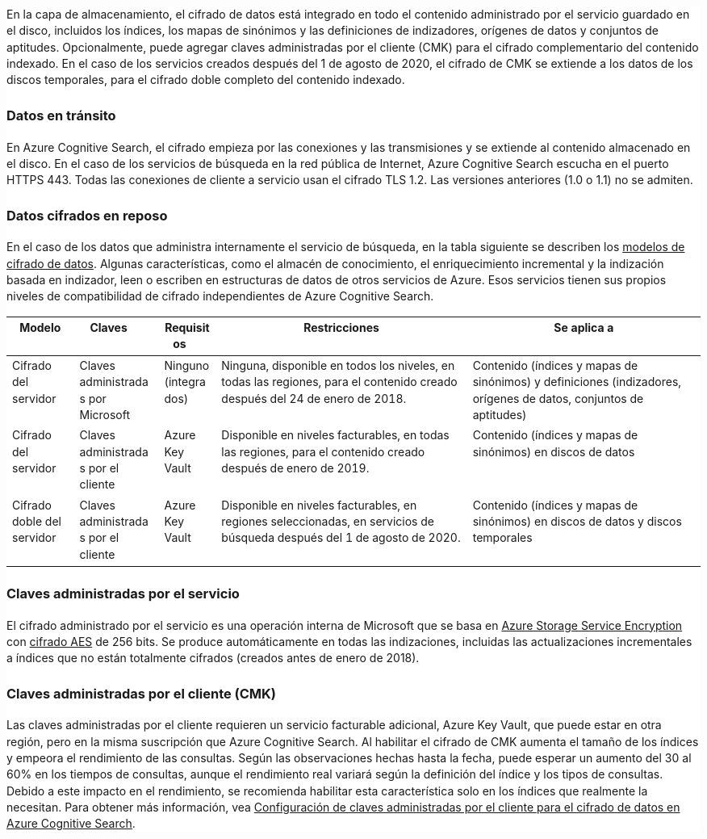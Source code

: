En la capa de almacenamiento, el cifrado de datos está integrado en todo el contenido administrado por el servicio guardado en el disco, incluidos los índices, los mapas de sinónimos y las definiciones de indizadores, orígenes de datos y conjuntos de aptitudes. Opcionalmente, puede agregar claves administradas por el cliente (CMK) para el cifrado complementario del contenido indexado. En el caso de los servicios creados después del 1 de agosto de 2020, el cifrado de CMK se extiende a los datos de los discos temporales, para el cifrado doble completo del contenido indexado.

### <a name="data-in-transit"></a>Datos en tránsito

En Azure Cognitive Search, el cifrado empieza por las conexiones y las transmisiones y se extiende al contenido almacenado en el disco. En el caso de los servicios de búsqueda en la red pública de Internet, Azure Cognitive Search escucha en el puerto HTTPS 443. Todas las conexiones de cliente a servicio usan el cifrado TLS 1.2. Las versiones anteriores (1.0 o 1.1) no se admiten.

### <a name="encrypted-data-at-rest"></a>Datos cifrados en reposo

En el caso de los datos que administra internamente el servicio de búsqueda, en la tabla siguiente se describen los [modelos de cifrado de datos](../security/fundamentals/encryption-models.md). Algunas características, como el almacén de conocimiento, el enriquecimiento incremental y la indización basada en indizador, leen o escriben en estructuras de datos de otros servicios de Azure. Esos servicios tienen sus propios niveles de compatibilidad de cifrado independientes de Azure Cognitive Search.

| Modelo | Claves&nbsp;&nbsp;&nbsp;&nbsp;&nbsp; | Requisitos&nbsp;&nbsp;&nbsp;&nbsp;&nbsp; | Restricciones | Se aplica a |
|------------------|-------|-------------|--------------|------------|
| Cifrado del servidor | Claves administradas por Microsoft | Ninguno (integrados) | Ninguna, disponible en todos los niveles, en todas las regiones, para el contenido creado después del 24 de enero de 2018. | Contenido (índices y mapas de sinónimos) y definiciones (indizadores, orígenes de datos, conjuntos de aptitudes) |
| Cifrado del servidor | Claves administradas por el cliente | Azure Key Vault | Disponible en niveles facturables, en todas las regiones, para el contenido creado después de enero de 2019. | Contenido (índices y mapas de sinónimos) en discos de datos |
| Cifrado doble del servidor | Claves administradas por el cliente | Azure Key Vault | Disponible en niveles facturables, en regiones seleccionadas, en servicios de búsqueda después del 1 de agosto de 2020. | Contenido (índices y mapas de sinónimos) en discos de datos y discos temporales |

### <a name="service-managed-keys"></a>Claves administradas por el servicio

El cifrado administrado por el servicio es una operación interna de Microsoft que se basa en [Azure Storage Service Encryption](../storage/common/storage-service-encryption.md) con [cifrado AES](https://en.wikipedia.org/wiki/Advanced_Encryption_Standard) de 256 bits. Se produce automáticamente en todas las indizaciones, incluidas las actualizaciones incrementales a índices que no están totalmente cifrados (creados antes de enero de 2018).

### <a name="customer-managed-keys-cmk"></a>Claves administradas por el cliente (CMK)

Las claves administradas por el cliente requieren un servicio facturable adicional, Azure Key Vault, que puede estar en otra región, pero en la misma suscripción que Azure Cognitive Search. Al habilitar el cifrado de CMK aumenta el tamaño de los índices y empeora el rendimiento de las consultas. Según las observaciones hechas hasta la fecha, puede esperar un aumento del 30 al 60% en los tiempos de consultas, aunque el rendimiento real variará según la definición del índice y los tipos de consultas. Debido a este impacto en el rendimiento, se recomienda habilitar esta característica solo en los índices que realmente la necesitan. Para obtener más información, vea [Configuración de claves administradas por el cliente para el cifrado de datos en Azure Cognitive Search](search-security-manage-encryption-keys.md).
